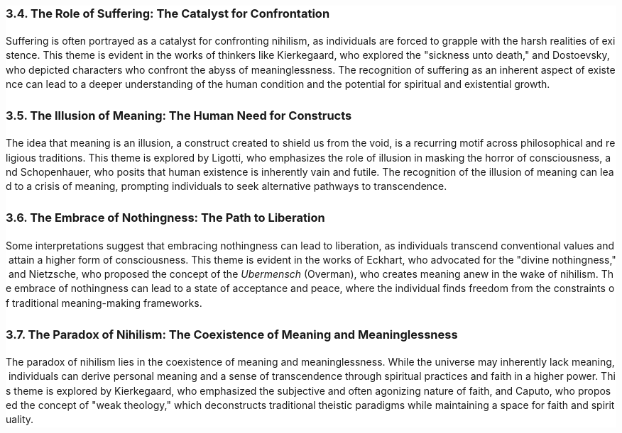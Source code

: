 ### **3.4. The Role of Suffering: The Catalyst for Confrontation**

Suffering&nbsp;is&nbsp;often&nbsp;portrayed&nbsp;as&nbsp;a&nbsp;catalyst&nbsp;for&nbsp;confronting&nbsp;nihilism,&nbsp;as&nbsp;individuals&nbsp;are&nbsp;forced&nbsp;to&nbsp;grapple&nbsp;with&nbsp;the&nbsp;harsh&nbsp;realities&nbsp;of&nbsp;existence.&nbsp;This&nbsp;theme&nbsp;is&nbsp;evident&nbsp;in&nbsp;the&nbsp;works&nbsp;of&nbsp;thinkers&nbsp;like&nbsp;Kierkegaard,&nbsp;who&nbsp;explored&nbsp;the&nbsp;"sickness&nbsp;unto&nbsp;death,"&nbsp;and&nbsp;Dostoevsky,&nbsp;who&nbsp;depicted&nbsp;characters&nbsp;who&nbsp;confront&nbsp;the&nbsp;abyss&nbsp;of&nbsp;meaninglessness.&nbsp;The&nbsp;recognition&nbsp;of&nbsp;suffering&nbsp;as&nbsp;an&nbsp;inherent&nbsp;aspect&nbsp;of&nbsp;existence&nbsp;can&nbsp;lead&nbsp;to&nbsp;a&nbsp;deeper&nbsp;understanding&nbsp;of&nbsp;the&nbsp;human&nbsp;condition&nbsp;and&nbsp;the&nbsp;potential&nbsp;for&nbsp;spiritual&nbsp;and&nbsp;existential&nbsp;growth.

### **3.5. The Illusion of Meaning: The Human Need for Constructs**

The&nbsp;idea&nbsp;that&nbsp;meaning&nbsp;is&nbsp;an&nbsp;illusion,&nbsp;a&nbsp;construct&nbsp;created&nbsp;to&nbsp;shield&nbsp;us&nbsp;from&nbsp;the&nbsp;void,&nbsp;is&nbsp;a&nbsp;recurring&nbsp;motif&nbsp;across&nbsp;philosophical&nbsp;and&nbsp;religious&nbsp;traditions.&nbsp;This&nbsp;theme&nbsp;is&nbsp;explored&nbsp;by&nbsp;Ligotti,&nbsp;who&nbsp;emphasizes&nbsp;the&nbsp;role&nbsp;of&nbsp;illusion&nbsp;in&nbsp;masking&nbsp;the&nbsp;horror&nbsp;of&nbsp;consciousness,&nbsp;and&nbsp;Schopenhauer,&nbsp;who&nbsp;posits&nbsp;that&nbsp;human&nbsp;existence&nbsp;is&nbsp;inherently&nbsp;vain&nbsp;and&nbsp;futile.&nbsp;The&nbsp;recognition&nbsp;of&nbsp;the&nbsp;illusion&nbsp;of&nbsp;meaning&nbsp;can&nbsp;lead&nbsp;to&nbsp;a&nbsp;crisis&nbsp;of&nbsp;meaning,&nbsp;prompting&nbsp;individuals&nbsp;to&nbsp;seek&nbsp;alternative&nbsp;pathways&nbsp;to&nbsp;transcendence.

### **3.6. The Embrace of Nothingness: The Path to Liberation**

Some&nbsp;interpretations&nbsp;suggest&nbsp;that&nbsp;embracing&nbsp;nothingness&nbsp;can&nbsp;lead&nbsp;to&nbsp;liberation,&nbsp;as&nbsp;individuals&nbsp;transcend&nbsp;conventional&nbsp;values&nbsp;and&nbsp;attain&nbsp;a&nbsp;higher&nbsp;form&nbsp;of&nbsp;consciousness.&nbsp;This&nbsp;theme&nbsp;is&nbsp;evident&nbsp;in&nbsp;the&nbsp;works&nbsp;of&nbsp;Eckhart,&nbsp;who&nbsp;advocated&nbsp;for&nbsp;the&nbsp;"divine&nbsp;nothingness,"&nbsp;and&nbsp;Nietzsche,&nbsp;who&nbsp;proposed&nbsp;the&nbsp;concept&nbsp;of&nbsp;the&nbsp;_Ubermensch_&nbsp;(Overman),&nbsp;who&nbsp;creates&nbsp;meaning&nbsp;anew&nbsp;in&nbsp;the&nbsp;wake&nbsp;of&nbsp;nihilism.&nbsp;The&nbsp;embrace&nbsp;of&nbsp;nothingness&nbsp;can&nbsp;lead&nbsp;to&nbsp;a&nbsp;state&nbsp;of&nbsp;acceptance&nbsp;and&nbsp;peace,&nbsp;where&nbsp;the&nbsp;individual&nbsp;finds&nbsp;freedom&nbsp;from&nbsp;the&nbsp;constraints&nbsp;of&nbsp;traditional&nbsp;meaning-making&nbsp;frameworks.

### **3.7. The Paradox of Nihilism: The Coexistence of Meaning and Meaninglessness**

The&nbsp;paradox&nbsp;of&nbsp;nihilism&nbsp;lies&nbsp;in&nbsp;the&nbsp;coexistence&nbsp;of&nbsp;meaning&nbsp;and&nbsp;meaninglessness.&nbsp;While&nbsp;the&nbsp;universe&nbsp;may&nbsp;inherently&nbsp;lack&nbsp;meaning,&nbsp;individuals&nbsp;can&nbsp;derive&nbsp;personal&nbsp;meaning&nbsp;and&nbsp;a&nbsp;sense&nbsp;of&nbsp;transcendence&nbsp;through&nbsp;spiritual&nbsp;practices&nbsp;and&nbsp;faith&nbsp;in&nbsp;a&nbsp;higher&nbsp;power.&nbsp;This&nbsp;theme&nbsp;is&nbsp;explored&nbsp;by&nbsp;Kierkegaard,&nbsp;who&nbsp;emphasized&nbsp;the&nbsp;subjective&nbsp;and&nbsp;often&nbsp;agonizing&nbsp;nature&nbsp;of&nbsp;faith,&nbsp;and&nbsp;Caputo,&nbsp;who&nbsp;proposed&nbsp;the&nbsp;concept&nbsp;of&nbsp;"weak&nbsp;theology,"&nbsp;which&nbsp;deconstructs&nbsp;traditional&nbsp;theistic&nbsp;paradigms&nbsp;while&nbsp;maintaining&nbsp;a&nbsp;space&nbsp;for&nbsp;faith&nbsp;and&nbsp;spirituality.
